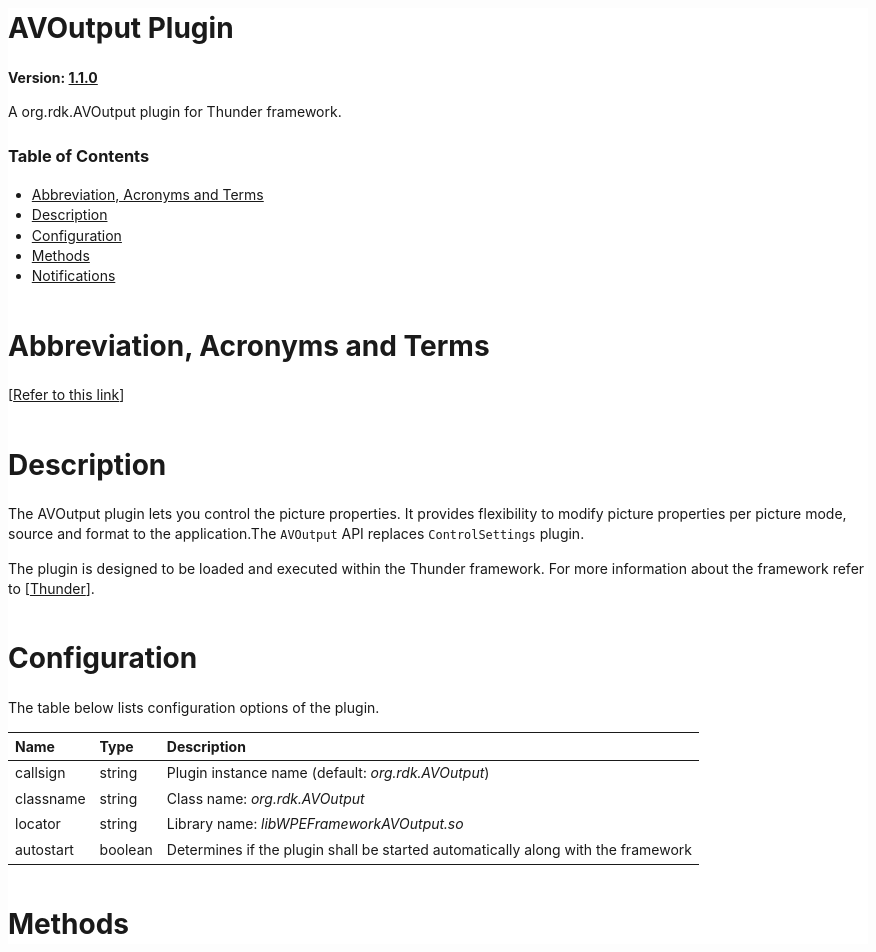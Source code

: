 
<a name="AVOutput_Plugin"></a>
# AVOutput Plugin

**Version: [1.1.0](https://github.com/rdkcentral/rdkservices/blob/main/AVOutput/CHANGELOG.md)**

A org.rdk.AVOutput plugin for Thunder framework.

### Table of Contents

- [Abbreviation, Acronyms and Terms](#Abbreviation,_Acronyms_and_Terms)
- [Description](#Description)
- [Configuration](#Configuration)
- [Methods](#Methods)
- [Notifications](#Notifications)

<a name="Abbreviation,_Acronyms_and_Terms"></a>
# Abbreviation, Acronyms and Terms

[[Refer to this link](userguide/aat.md)]

<a name="Description"></a>
# Description

The AVOutput plugin lets you control the picture properties. It provides flexibility to modify picture properties per picture mode, source and format to the application.The `AVOutput` API replaces `ControlSettings` plugin.

The plugin is designed to be loaded and executed within the Thunder framework. For more information about the framework refer to [[Thunder](#Thunder)].

<a name="Configuration"></a>
# Configuration

The table below lists configuration options of the plugin.

| Name | Type | Description |
| :-------- | :-------- | :-------- |
| callsign | string | Plugin instance name (default: *org.rdk.AVOutput*) |
| classname | string | Class name: *org.rdk.AVOutput* |
| locator | string | Library name: *libWPEFrameworkAVOutput.so* |
| autostart | boolean | Determines if the plugin shall be started automatically along with the framework |

<a name="Methods"></a>
# Methods
